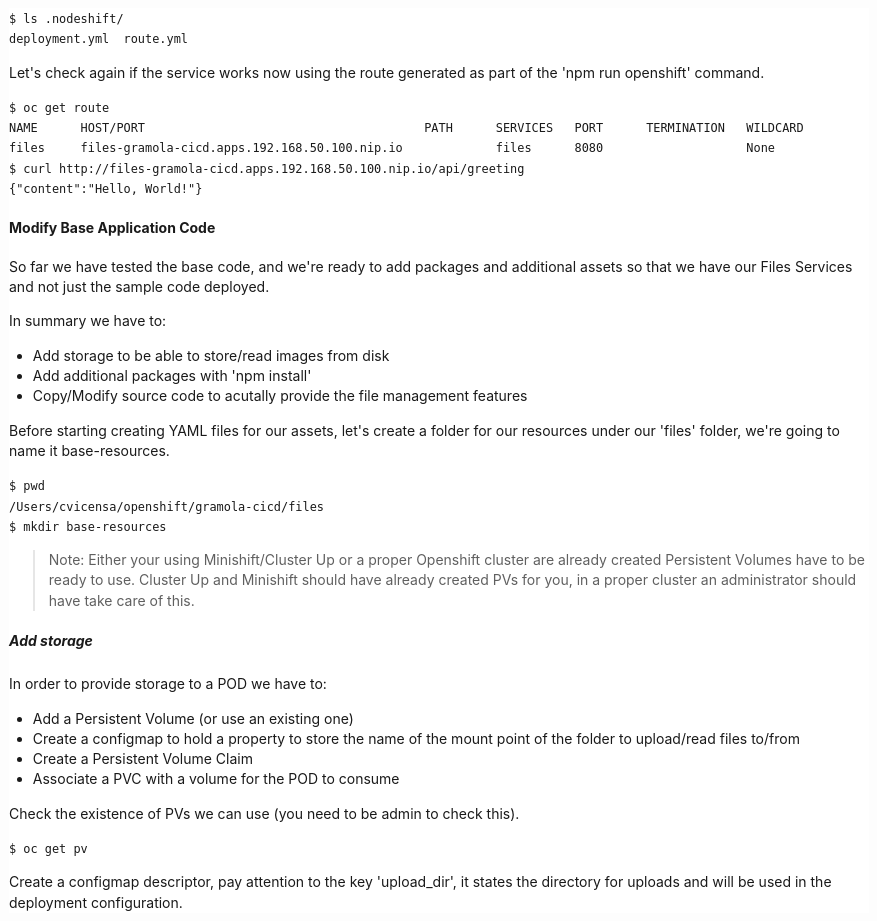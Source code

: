 ~~~shell
$ ls .nodeshift/
deployment.yml	route.yml
~~~

Let's check again if the service works now using the route generated as part of the  'npm run openshift' command.

~~~shell
$ oc get route
NAME      HOST/PORT                                       PATH      SERVICES   PORT      TERMINATION   WILDCARD
files     files-gramola-cicd.apps.192.168.50.100.nip.io             files      8080                    None
$ curl http://files-gramola-cicd.apps.192.168.50.100.nip.io/api/greeting
{"content":"Hello, World!"}
~~~


#### Modify Base Application Code
So far we have tested the base code, and we're ready to add packages and additional assets so that we have our Files Services and not just the sample code deployed.

In summary we have to:

* Add storage to be able to store/read images from disk
* Add additional packages with 'npm install'
* Copy/Modify source code to acutally provide the file management features

Before starting creating YAML files for our assets, let's create a folder for our resources under our 'files' folder, we're going to name it base-resources.

~~~shell
$ pwd
/Users/cvicensa/openshift/gramola-cicd/files
$ mkdir base-resources
~~~

> Note: Either your using Minishift/Cluster Up or a proper Openshift cluster are already created Persistent Volumes have to be ready to use. Cluster Up and Minishift should have already created PVs for you, in a proper cluster an administrator should have take care of this.

##### Add storage
In order to provide storage to a POD we have to:
* Add a Persistent Volume (or use an existing one)
* Create a configmap to hold a property to store the name of the mount point of the folder to upload/read files to/from
* Create a Persistent Volume Claim
* Associate a PVC with a volume for the POD to consume

Check the existence of PVs we can use (you need to be admin to check this).

~~~shell
$ oc get pv
~~~

Create a configmap descriptor, pay attention to the key 'upload_dir', it states the directory for uploads and will be used in the deployment configuration.
